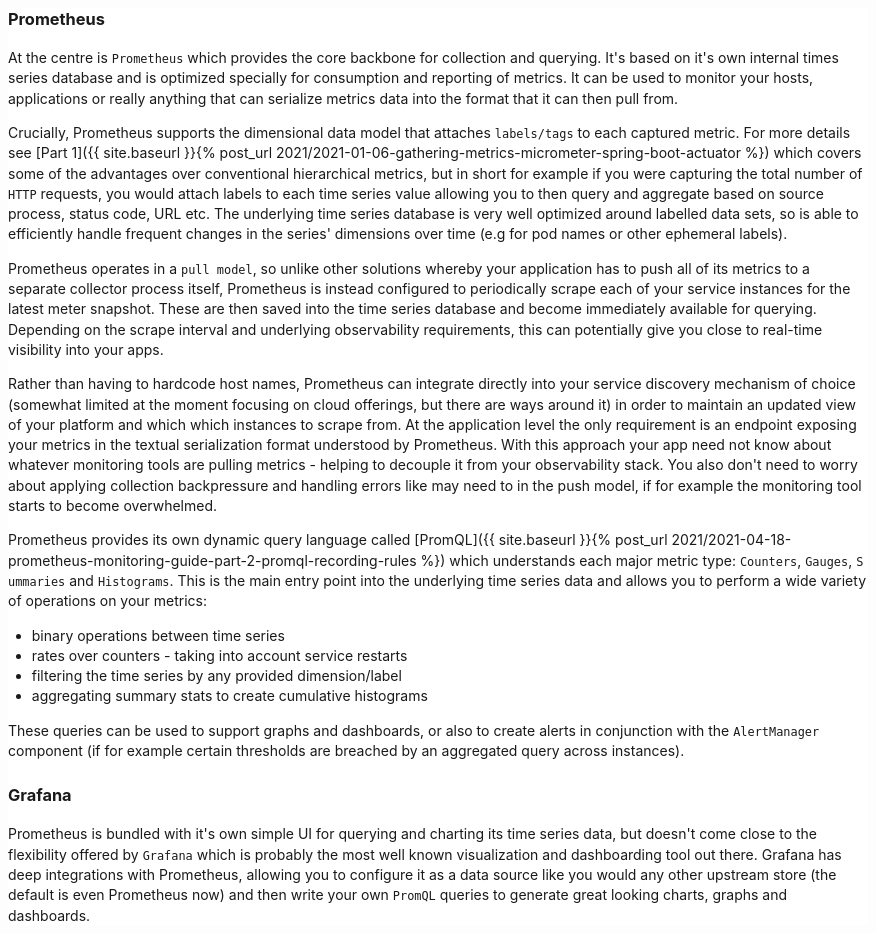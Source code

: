 
### Prometheus

At the centre is `Prometheus` which provides the core backbone for collection and querying. It's based on it's own internal times series database and is optimized specially for consumption and reporting of metrics. It can be used to monitor your hosts, applications or really anything that can serialize metrics data into the format that it can then pull from.

Crucially, Prometheus supports the dimensional data model that attaches `labels/tags` to each captured metric. For more details see [Part 1]({{ site.baseurl }}{% post_url 2021/2021-01-06-gathering-metrics-micrometer-spring-boot-actuator %}) which covers some of the advantages over conventional hierarchical metrics, but in short for example if you were capturing the total number of `HTTP` requests, you would attach labels to each time series value allowing you to then query and aggregate based on source process, status code, URL etc. The underlying time series database is very well optimized around labelled data sets, so is able to efficiently handle frequent changes in the series' dimensions over time (e.g for pod names or other ephemeral labels).

Prometheus operates in a `pull model`, so unlike other solutions whereby your application has to push all of its metrics to a separate collector process itself, Prometheus is instead configured to periodically scrape each of your service instances for the latest meter snapshot. These are then saved into the time series database and become immediately available for querying. Depending on the scrape interval and underlying observability requirements, this can potentially give you close to real-time visibility into your apps.

Rather than having to hardcode host names, Prometheus can integrate directly into your service discovery mechanism of choice (somewhat limited at the moment focusing on cloud offerings, but there are ways around it) in order to maintain an updated view of your platform and which which instances to scrape from. At the application level the only requirement is an endpoint exposing your metrics in the textual serialization format understood by Prometheus. With this approach your app need not know about whatever monitoring tools are pulling metrics - helping to decouple it from your observability stack. You also don't need to worry about applying collection backpressure and handling errors like may need to in the push model, if for example the monitoring tool starts to become overwhelmed.

Prometheus provides its own dynamic query language called [PromQL]({{ site.baseurl }}{% post_url 2021/2021-04-18-prometheus-monitoring-guide-part-2-promql-recording-rules %}) which understands each major metric type: `Counters`, `Gauges`, `Summaries` and `Histograms`. This is the main entry point into the underlying time series data and allows you to perform a wide variety of operations on your metrics:

-   binary operations between time series
-   rates over counters - taking into account service restarts
-   filtering the time series by any provided dimension/label
-   aggregating summary stats to create cumulative histograms

These queries can be used to support graphs and dashboards, or also to create alerts in conjunction with the `AlertManager` component (if for example certain thresholds are breached by an aggregated query across instances).

### Grafana

Prometheus is bundled with it's own simple UI for querying and charting its time series data, but doesn't come close to the flexibility offered by `Grafana` which is probably the most well known visualization and dashboarding tool out there. Grafana has deep integrations with Prometheus, allowing you to configure it as a data source like you would any other upstream store (the default is even Prometheus now) and then write your own `PromQL` queries to generate great looking charts, graphs and dashboards.

